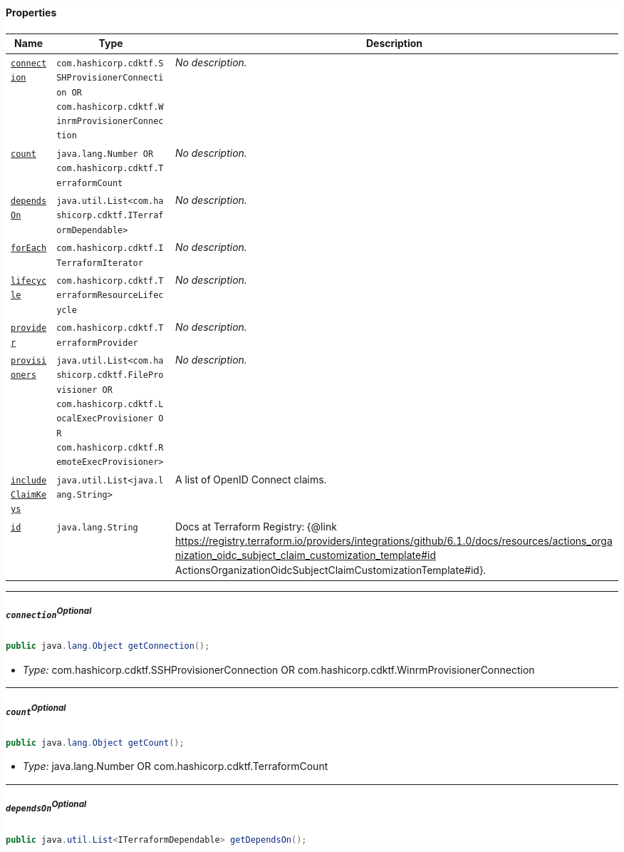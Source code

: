 #### Properties <a name="Properties" id="Properties"></a>

| **Name** | **Type** | **Description** |
| --- | --- | --- |
| <code><a href="#@cdktf/provider-github.actionsOrganizationOidcSubjectClaimCustomizationTemplate.ActionsOrganizationOidcSubjectClaimCustomizationTemplateConfig.property.connection">connection</a></code> | <code>com.hashicorp.cdktf.SSHProvisionerConnection OR com.hashicorp.cdktf.WinrmProvisionerConnection</code> | *No description.* |
| <code><a href="#@cdktf/provider-github.actionsOrganizationOidcSubjectClaimCustomizationTemplate.ActionsOrganizationOidcSubjectClaimCustomizationTemplateConfig.property.count">count</a></code> | <code>java.lang.Number OR com.hashicorp.cdktf.TerraformCount</code> | *No description.* |
| <code><a href="#@cdktf/provider-github.actionsOrganizationOidcSubjectClaimCustomizationTemplate.ActionsOrganizationOidcSubjectClaimCustomizationTemplateConfig.property.dependsOn">dependsOn</a></code> | <code>java.util.List<com.hashicorp.cdktf.ITerraformDependable></code> | *No description.* |
| <code><a href="#@cdktf/provider-github.actionsOrganizationOidcSubjectClaimCustomizationTemplate.ActionsOrganizationOidcSubjectClaimCustomizationTemplateConfig.property.forEach">forEach</a></code> | <code>com.hashicorp.cdktf.ITerraformIterator</code> | *No description.* |
| <code><a href="#@cdktf/provider-github.actionsOrganizationOidcSubjectClaimCustomizationTemplate.ActionsOrganizationOidcSubjectClaimCustomizationTemplateConfig.property.lifecycle">lifecycle</a></code> | <code>com.hashicorp.cdktf.TerraformResourceLifecycle</code> | *No description.* |
| <code><a href="#@cdktf/provider-github.actionsOrganizationOidcSubjectClaimCustomizationTemplate.ActionsOrganizationOidcSubjectClaimCustomizationTemplateConfig.property.provider">provider</a></code> | <code>com.hashicorp.cdktf.TerraformProvider</code> | *No description.* |
| <code><a href="#@cdktf/provider-github.actionsOrganizationOidcSubjectClaimCustomizationTemplate.ActionsOrganizationOidcSubjectClaimCustomizationTemplateConfig.property.provisioners">provisioners</a></code> | <code>java.util.List<com.hashicorp.cdktf.FileProvisioner OR com.hashicorp.cdktf.LocalExecProvisioner OR com.hashicorp.cdktf.RemoteExecProvisioner></code> | *No description.* |
| <code><a href="#@cdktf/provider-github.actionsOrganizationOidcSubjectClaimCustomizationTemplate.ActionsOrganizationOidcSubjectClaimCustomizationTemplateConfig.property.includeClaimKeys">includeClaimKeys</a></code> | <code>java.util.List<java.lang.String></code> | A list of OpenID Connect claims. |
| <code><a href="#@cdktf/provider-github.actionsOrganizationOidcSubjectClaimCustomizationTemplate.ActionsOrganizationOidcSubjectClaimCustomizationTemplateConfig.property.id">id</a></code> | <code>java.lang.String</code> | Docs at Terraform Registry: {@link https://registry.terraform.io/providers/integrations/github/6.1.0/docs/resources/actions_organization_oidc_subject_claim_customization_template#id ActionsOrganizationOidcSubjectClaimCustomizationTemplate#id}. |

---

##### `connection`<sup>Optional</sup> <a name="connection" id="@cdktf/provider-github.actionsOrganizationOidcSubjectClaimCustomizationTemplate.ActionsOrganizationOidcSubjectClaimCustomizationTemplateConfig.property.connection"></a>

```java
public java.lang.Object getConnection();
```

- *Type:* com.hashicorp.cdktf.SSHProvisionerConnection OR com.hashicorp.cdktf.WinrmProvisionerConnection

---

##### `count`<sup>Optional</sup> <a name="count" id="@cdktf/provider-github.actionsOrganizationOidcSubjectClaimCustomizationTemplate.ActionsOrganizationOidcSubjectClaimCustomizationTemplateConfig.property.count"></a>

```java
public java.lang.Object getCount();
```

- *Type:* java.lang.Number OR com.hashicorp.cdktf.TerraformCount

---

##### `dependsOn`<sup>Optional</sup> <a name="dependsOn" id="@cdktf/provider-github.actionsOrganizationOidcSubjectClaimCustomizationTemplate.ActionsOrganizationOidcSubjectClaimCustomizationTemplateConfig.property.dependsOn"></a>

```java
public java.util.List<ITerraformDependable> getDependsOn();
```
